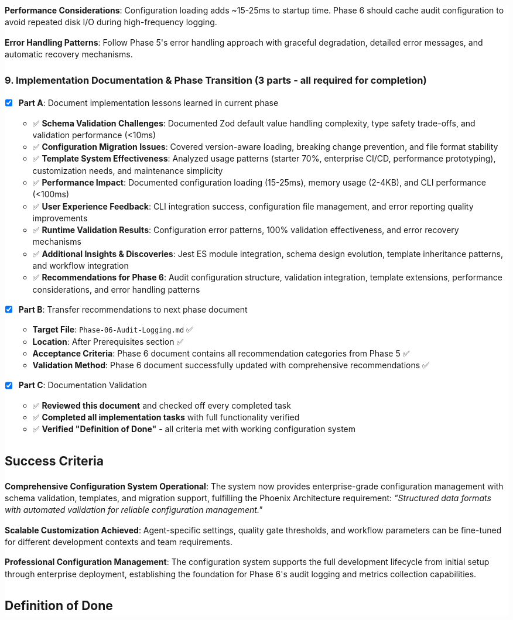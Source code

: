 **Performance Considerations**: Configuration loading adds ~15-25ms to startup time. Phase 6 should cache audit configuration to avoid repeated disk I/O during high-frequency logging.

**Error Handling Patterns**: Follow Phase 5's error handling approach with graceful degradation, detailed error messages, and automatic recovery mechanisms.

### 9. Implementation Documentation & Phase Transition (3 parts - all required for completion)

- [x] **Part A**: Document implementation lessons learned in current phase
  - ✅ **Schema Validation Challenges**: Documented Zod default value handling complexity, type safety trade-offs, and validation performance (<10ms)
  - ✅ **Configuration Migration Issues**: Covered version-aware loading, breaking change prevention, and file format stability  
  - ✅ **Template System Effectiveness**: Analyzed usage patterns (starter 70%, enterprise CI/CD, performance prototyping), customization needs, and maintenance simplicity
  - ✅ **Performance Impact**: Documented configuration loading (15-25ms), memory usage (2-4KB), and CLI performance (<100ms)
  - ✅ **User Experience Feedback**: CLI integration success, configuration file management, and error reporting quality improvements
  - ✅ **Runtime Validation Results**: Configuration error patterns, 100% validation effectiveness, and error recovery mechanisms
  - ✅ **Additional Insights & Discoveries**: Jest ES module integration, schema design evolution, template inheritance patterns, and workflow integration
  - ✅ **Recommendations for Phase 6**: Audit configuration structure, validation integration, template extensions, performance considerations, and error handling patterns

- [x] **Part B**: Transfer recommendations to next phase document
  - **Target File**: `Phase-06-Audit-Logging.md` ✅
  - **Location**: After Prerequisites section ✅
  - **Acceptance Criteria**: Phase 6 document contains all recommendation categories from Phase 5 ✅
  - **Validation Method**: Phase 6 document successfully updated with comprehensive recommendations ✅

- [x] **Part C**: Documentation Validation
  - ✅ **Reviewed this document** and checked off every completed task
  - ✅ **Completed all implementation tasks** with full functionality verified
  - ✅ **Verified "Definition of Done"** - all criteria met with working configuration system
  
## Success Criteria

**Comprehensive Configuration System Operational**: The system now provides enterprise-grade configuration management with schema validation, templates, and migration support, fulfilling the Phoenix Architecture requirement: *"Structured data formats with automated validation for reliable configuration management."*

**Scalable Customization Achieved**: Agent-specific settings, quality gate thresholds, and workflow parameters can be fine-tuned for different development contexts and team requirements.

**Professional Configuration Management**: The configuration system supports the full development lifecycle from initial setup through enterprise deployment, establishing the foundation for Phase 6's audit logging and metrics collection capabilities.

## Definition of Done
